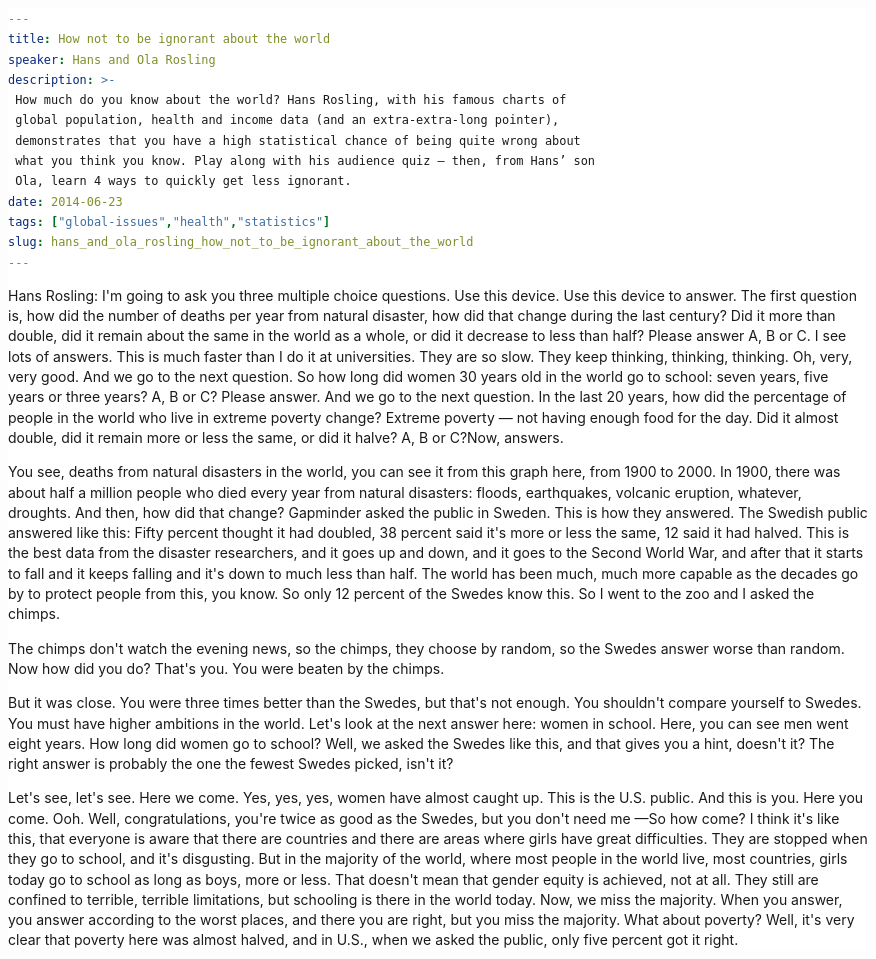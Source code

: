 ```yaml
---
title: How not to be ignorant about the world
speaker: Hans and Ola Rosling
description: >-
 How much do you know about the world? Hans Rosling, with his famous charts of
 global population, health and income data (and an extra-extra-long pointer),
 demonstrates that you have a high statistical chance of being quite wrong about
 what you think you know. Play along with his audience quiz — then, from Hans’ son
 Ola, learn 4 ways to quickly get less ignorant.
date: 2014-06-23
tags: ["global-issues","health","statistics"]
slug: hans_and_ola_rosling_how_not_to_be_ignorant_about_the_world
---
```


Hans Rosling: I'm going to ask you three multiple choice questions. Use this device. Use
this device to answer. The first question is, how did the number of deaths per year from
natural disaster, how did that change during the last century? Did it more than double,
did it remain about the same in the world as a whole, or did it decrease to less than
half? Please answer A, B or C. I see lots of answers. This is much faster than I do it at
universities. They are so slow. They keep thinking, thinking, thinking. Oh, very, very
good. And we go to the next question. So how long did women 30 years old in the world go to
school: seven years, five years or three years? A, B or C? Please answer. And we go to the
next question. In the last 20 years, how did the percentage of people in the world who
live in extreme poverty change? Extreme poverty — not having enough food for the day. Did
it almost double, did it remain more or less the same, or did it halve? A, B or C?Now,
answers.

You see, deaths from natural disasters in the world, you can see it from this graph here,
from 1900 to 2000. In 1900, there was about half a million people who died every year from
natural disasters: floods, earthquakes, volcanic eruption, whatever, droughts. And then,
how did that change? Gapminder asked the public in Sweden. This is how they answered. The
Swedish public answered like this: Fifty percent thought it had doubled, 38 percent said
it's more or less the same, 12 said it had halved. This is the best data from the disaster
researchers, and it goes up and down, and it goes to the Second World War, and after that
it starts to fall and it keeps falling and it's down to much less than half. The world has
been much, much more capable as the decades go by to protect people from this, you know.
So only 12 percent of the Swedes know this. So I went to the zoo and I asked the chimps.

The chimps don't watch the evening news, so the chimps, they choose by random, so the
Swedes answer worse than random. Now how did you do? That's you. You were beaten by the
chimps. 

But it was close. You were three times better than the Swedes, but that's not enough. You
shouldn't compare yourself to Swedes. You must have higher ambitions in the world. Let's
look at the next answer here: women in school. Here, you can see men went eight years. How
long did women go to school? Well, we asked the Swedes like this, and that gives you a
hint, doesn't it? The right answer is probably the one the fewest Swedes picked, isn't it?

Let's see, let's see. Here we come. Yes, yes, yes, women have almost caught up. This is
the U.S. public. And this is you. Here you come. Ooh. Well, congratulations, you're twice
as good as the Swedes, but you don't need me —So how come? I think it's like this, that
everyone is aware that there are countries and there are areas where girls have great
difficulties. They are stopped when they go to school, and it's disgusting. But in the
majority of the world, where most people in the world live, most countries, girls today go
to school as long as boys, more or less. That doesn't mean that gender equity is achieved,
not at all. They still are confined to terrible, terrible limitations, but schooling is
there in the world today. Now, we miss the majority. When you answer, you answer according
to the worst places, and there you are right, but you miss the majority. What about
poverty? Well, it's very clear that poverty here was almost halved, and in U.S., when we
asked the public, only five percent got it right.
